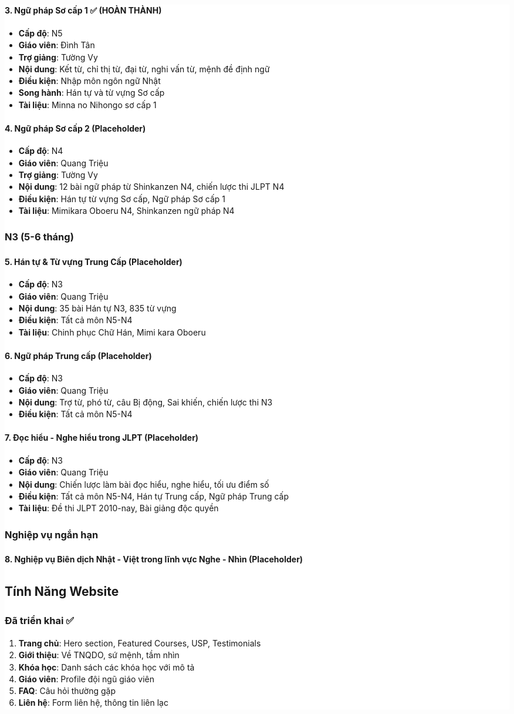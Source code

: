 #### 3. Ngữ pháp Sơ cấp 1 ✅ (HOÀN THÀNH)
- **Cấp độ**: N5
- **Giáo viên**: Đình Tân
- **Trợ giảng**: Tường Vy
- **Nội dung**: Kết từ, chỉ thị từ, đại từ, nghi vấn từ, mệnh đề định ngữ
- **Điều kiện**: Nhập môn ngôn ngữ Nhật
- **Song hành**: Hán tự và từ vựng Sơ cấp
- **Tài liệu**: Minna no Nihongo sơ cấp 1

#### 4. Ngữ pháp Sơ cấp 2 (Placeholder)
- **Cấp độ**: N4
- **Giáo viên**: Quang Triệu
- **Trợ giảng**: Tường Vy
- **Nội dung**: 12 bài ngữ pháp từ Shinkanzen N4, chiến lược thi JLPT N4
- **Điều kiện**: Hán tự từ vựng Sơ cấp, Ngữ pháp Sơ cấp 1
- **Tài liệu**: Mimikara Oboeru N4, Shinkanzen ngữ pháp N4

### N3 (5-6 tháng)

#### 5. Hán tự & Từ vựng Trung Cấp (Placeholder)
- **Cấp độ**: N3
- **Giáo viên**: Quang Triệu
- **Nội dung**: 35 bài Hán tự N3, 835 từ vựng
- **Điều kiện**: Tất cả môn N5-N4
- **Tài liệu**: Chinh phục Chữ Hán, Mimi kara Oboeru

#### 6. Ngữ pháp Trung cấp (Placeholder)
- **Cấp độ**: N3
- **Giáo viên**: Quang Triệu
- **Nội dung**: Trợ từ, phó từ, câu Bị động, Sai khiến, chiến lược thi N3
- **Điều kiện**: Tất cả môn N5-N4

#### 7. Đọc hiểu - Nghe hiểu trong JLPT (Placeholder)
- **Cấp độ**: N3
- **Giáo viên**: Quang Triệu
- **Nội dung**: Chiến lược làm bài đọc hiểu, nghe hiểu, tối ưu điểm số
- **Điều kiện**: Tất cả môn N5-N4, Hán tự Trung cấp, Ngữ pháp Trung cấp
- **Tài liệu**: Đề thi JLPT 2010-nay, Bài giảng độc quyền

### Nghiệp vụ ngắn hạn
#### 8. Nghiệp vụ Biên dịch Nhật - Việt trong lĩnh vực Nghe - Nhìn (Placeholder)

## Tính Năng Website

### Đã triển khai ✅
1. **Trang chủ**: Hero section, Featured Courses, USP, Testimonials
2. **Giới thiệu**: Về TNQDO, sứ mệnh, tầm nhìn
3. **Khóa học**: Danh sách các khóa học với mô tả
4. **Giáo viên**: Profile đội ngũ giáo viên
5. **FAQ**: Câu hỏi thường gặp
6. **Liên hệ**: Form liên hệ, thông tin liên lạc
